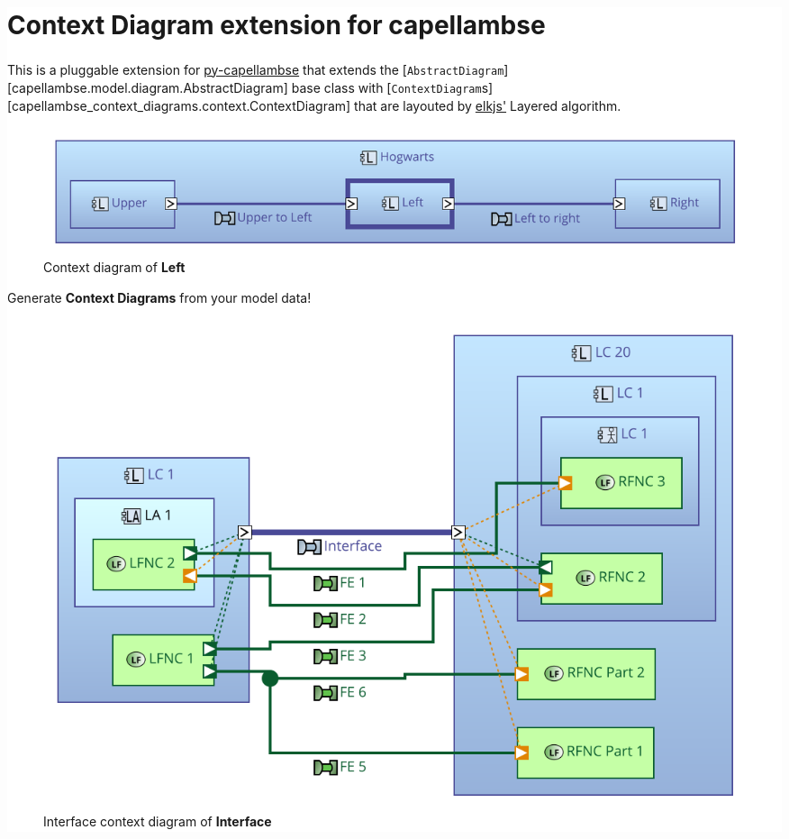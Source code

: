 

# Context Diagram extension for capellambse

This is a pluggable extension for [py-capellambse](https://github.com/DSD-DBS/py-capellambse)
that extends the [`AbstractDiagram`][capellambse.model.diagram.AbstractDiagram]
base class with [`ContextDiagram`s][capellambse_context_diagrams.context.ContextDiagram] that are layouted by [elkjs'](https://github.com/kieler/elkjs) Layered algorithm.

<figure markdown>
<img src="assets/images/ContextDiagram of Left.svg" width="1000000">
<figcaption>Context diagram of <b>Left</b></figcaption>
</figure>

Generate **Context Diagrams** from your model data!

<figure markdown>
<img src="assets/images/Interface Context of Interface.svg" width="1000000">
<figcaption>Interface context diagram of <b>Interface</b></figcaption>
</figure>
